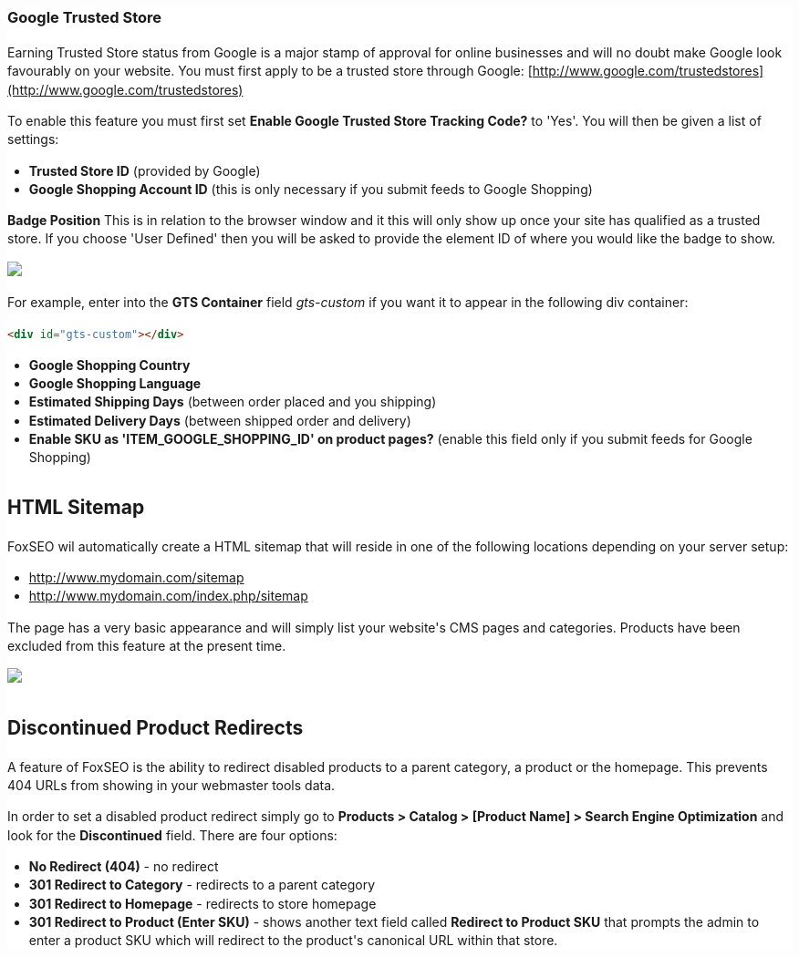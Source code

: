 ### Google Trusted Store

Earning Trusted Store status from Google is a major stamp of approval for online businesses and will no doubt make Google look favourably on your website. You must first apply to be a trusted store through Google: [http://www.google.com/trustedstores](http://www.google.com/trustedstores)

To enable this feature you must first set **Enable Google Trusted Store Tracking Code?** to 'Yes'. You will then be given a list of settings:

* **Trusted Store ID** (provided by Google)
* **Google Shopping Account ID** (this is only necessary if you submit feeds to Google Shopping)

**Badge Position** 
This is in relation to the browser window and it this will only show up once your site has qualified as a trusted store. If you choose 'User Defined' then you will be asked to provide the element ID of where you would like the badge to show.

![](images/gts-badge.png)

For example, enter into the **GTS Container** field *gts-custom* if you want it to appear in the following div container:

```html
<div id="gts-custom"></div>
```

* **Google Shopping Country**
* **Google Shopping Language**
* **Estimated Shipping Days** (between order placed and you shipping)
* **Estimated Delivery Days** (between shipped order and delivery)
* **Enable SKU as 'ITEM_GOOGLE_SHOPPING_ID' on product pages?** (enable this field only if you submit feeds for Google Shopping)

## HTML Sitemap

FoxSEO wil automatically create a HTML sitemap that will reside in one of the following locations depending on your server setup:

- http://www.mydomain.com/sitemap
- http://www.mydomain.com/index.php/sitemap

The page has a very basic appearance and will simply list your website's CMS pages and categories. Products have been excluded from this feature at the present time.

![](images/sitemap.png)

## Discontinued Product Redirects

A feature of FoxSEO is the ability to redirect disabled products to a parent category, a product or the homepage. This prevents 404 URLs from showing in your webmaster tools data.

In order to set a disabled product redirect simply go to **Products > Catalog > [Product Name] > Search Engine Optimization** and look for the **Discontinued** field. There are four options:

- **No Redirect (404)** - no redirect
- **301 Redirect to Category** - redirects to a parent category
- **301 Redirect to Homepage** - redirects to store homepage
- **301 Redirect to Product (Enter SKU)** - shows another text field called **Redirect to Product SKU** that prompts the admin to enter a product SKU which will redirect to the product's canonical URL within that store.
